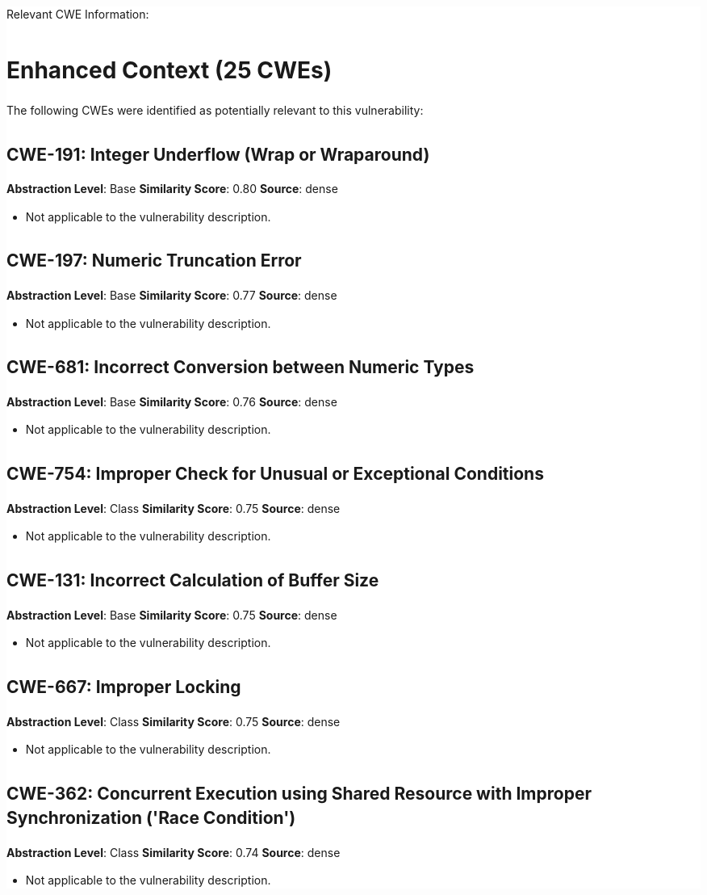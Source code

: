Relevant CWE Information:

# Enhanced Context (25 CWEs)
The following CWEs were identified as potentially relevant to this vulnerability:

## CWE-191: Integer Underflow (Wrap or Wraparound)
**Abstraction Level**: Base
**Similarity Score**: 0.80
**Source**: dense
- Not applicable to the vulnerability description.

## CWE-197: Numeric Truncation Error
**Abstraction Level**: Base
**Similarity Score**: 0.77
**Source**: dense
- Not applicable to the vulnerability description.

## CWE-681: Incorrect Conversion between Numeric Types
**Abstraction Level**: Base
**Similarity Score**: 0.76
**Source**: dense
- Not applicable to the vulnerability description.

## CWE-754: Improper Check for Unusual or Exceptional Conditions
**Abstraction Level**: Class
**Similarity Score**: 0.75
**Source**: dense
- Not applicable to the vulnerability description.

## CWE-131: Incorrect Calculation of Buffer Size
**Abstraction Level**: Base
**Similarity Score**: 0.75
**Source**: dense
- Not applicable to the vulnerability description.

## CWE-667: Improper Locking
**Abstraction Level**: Class
**Similarity Score**: 0.75
**Source**: dense
- Not applicable to the vulnerability description.

## CWE-362: Concurrent Execution using Shared Resource with Improper Synchronization ('Race Condition')
**Abstraction Level**: Class
**Similarity Score**: 0.74
**Source**: dense
- Not applicable to the vulnerability description.
